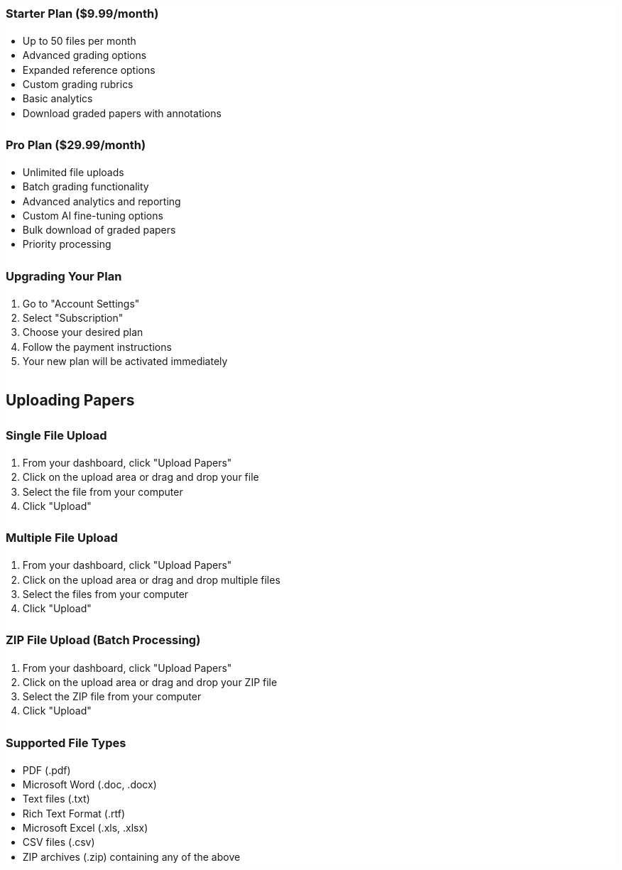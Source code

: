### Starter Plan ($9.99/month)
- Up to 50 files per month
- Advanced grading options
- Expanded reference options
- Custom grading rubrics
- Basic analytics
- Download graded papers with annotations

### Pro Plan ($29.99/month)
- Unlimited file uploads
- Batch grading functionality
- Advanced analytics and reporting
- Custom AI fine-tuning options
- Bulk download of graded papers
- Priority processing

### Upgrading Your Plan

1. Go to "Account Settings"
2. Select "Subscription"
3. Choose your desired plan
4. Follow the payment instructions
5. Your new plan will be activated immediately

## Uploading Papers

### Single File Upload

1. From your dashboard, click "Upload Papers"
2. Click on the upload area or drag and drop your file
3. Select the file from your computer
4. Click "Upload"

### Multiple File Upload

1. From your dashboard, click "Upload Papers"
2. Click on the upload area or drag and drop multiple files
3. Select the files from your computer
4. Click "Upload"

### ZIP File Upload (Batch Processing)

1. From your dashboard, click "Upload Papers"
2. Click on the upload area or drag and drop your ZIP file
3. Select the ZIP file from your computer
4. Click "Upload"

### Supported File Types

- PDF (.pdf)
- Microsoft Word (.doc, .docx)
- Text files (.txt)
- Rich Text Format (.rtf)
- Microsoft Excel (.xls, .xlsx)
- CSV files (.csv)
- ZIP archives (.zip) containing any of the above
